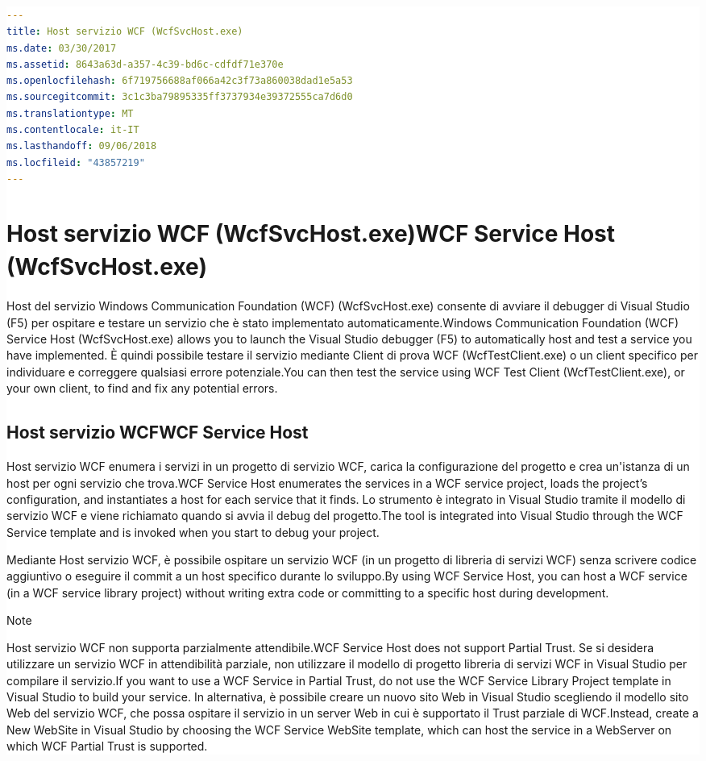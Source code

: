 ```yaml
---
title: Host servizio WCF (WcfSvcHost.exe)
ms.date: 03/30/2017
ms.assetid: 8643a63d-a357-4c39-bd6c-cdfdf71e370e
ms.openlocfilehash: 6f719756688af066a42c3f73a860038dad1e5a53
ms.sourcegitcommit: 3c1c3ba79895335ff3737934e39372555ca7d6d0
ms.translationtype: MT
ms.contentlocale: it-IT
ms.lasthandoff: 09/06/2018
ms.locfileid: "43857219"
---
```

# <a name="wcf-service-host-wcfsvchostexe"></a><span data-ttu-id="0bd5b-102">Host servizio WCF (WcfSvcHost.exe)</span><span class="sxs-lookup"><span data-stu-id="0bd5b-102">WCF Service Host (WcfSvcHost.exe)</span></span>
<span data-ttu-id="0bd5b-103">Host del servizio Windows Communication Foundation (WCF) (WcfSvcHost.exe) consente di avviare il debugger di Visual Studio (F5) per ospitare e testare un servizio che è stato implementato automaticamente.</span><span class="sxs-lookup"><span data-stu-id="0bd5b-103">Windows Communication Foundation (WCF) Service Host (WcfSvcHost.exe) allows you to launch the Visual Studio debugger (F5) to automatically host and test a service you have implemented.</span></span> <span data-ttu-id="0bd5b-104">È quindi possibile testare il servizio mediante Client di prova WCF (WcfTestClient.exe) o un client specifico per individuare e correggere qualsiasi errore potenziale.</span><span class="sxs-lookup"><span data-stu-id="0bd5b-104">You can then test the service using WCF Test Client (WcfTestClient.exe), or your own client, to find and fix any potential errors.</span></span>  
  
## <a name="wcf-service-host"></a><span data-ttu-id="0bd5b-105">Host servizio WCF</span><span class="sxs-lookup"><span data-stu-id="0bd5b-105">WCF Service Host</span></span>  
 <span data-ttu-id="0bd5b-106">Host servizio WCF enumera i servizi in un progetto di servizio WCF, carica la configurazione del progetto e crea un'istanza di un host per ogni servizio che trova.</span><span class="sxs-lookup"><span data-stu-id="0bd5b-106">WCF Service Host enumerates the services in a WCF service project, loads the project’s configuration, and instantiates a host for each service that it finds.</span></span> <span data-ttu-id="0bd5b-107">Lo strumento è integrato in Visual Studio tramite il modello di servizio WCF e viene richiamato quando si avvia il debug del progetto.</span><span class="sxs-lookup"><span data-stu-id="0bd5b-107">The tool is integrated into Visual Studio through the WCF Service template and is invoked when you start to debug your project.</span></span>  
  
 <span data-ttu-id="0bd5b-108">Mediante Host servizio WCF, è possibile ospitare un servizio WCF (in un progetto di libreria di servizi WCF) senza scrivere codice aggiuntivo o eseguire il commit a un host specifico durante lo sviluppo.</span><span class="sxs-lookup"><span data-stu-id="0bd5b-108">By using WCF Service Host, you can host a WCF service (in a WCF service library project) without writing extra code or committing to a specific host during development.</span></span>  
  
> [!NOTE]
>  <span data-ttu-id="0bd5b-109">Host servizio WCF non supporta parzialmente attendibile.</span><span class="sxs-lookup"><span data-stu-id="0bd5b-109">WCF Service Host does not support Partial Trust.</span></span> <span data-ttu-id="0bd5b-110">Se si desidera utilizzare un servizio WCF in attendibilità parziale, non utilizzare il modello di progetto libreria di servizi WCF in Visual Studio per compilare il servizio.</span><span class="sxs-lookup"><span data-stu-id="0bd5b-110">If you want to use a WCF Service in Partial Trust, do not use the WCF Service Library Project template in Visual Studio to build your service.</span></span> <span data-ttu-id="0bd5b-111">In alternativa, è possibile creare un nuovo sito Web in Visual Studio scegliendo il modello sito Web del servizio WCF, che possa ospitare il servizio in un server Web in cui è supportato il Trust parziale di WCF.</span><span class="sxs-lookup"><span data-stu-id="0bd5b-111">Instead, create a New WebSite in Visual Studio by choosing the WCF Service WebSite template, which can host the service in a WebServer on which WCF Partial Trust is supported.</span></span>  
  